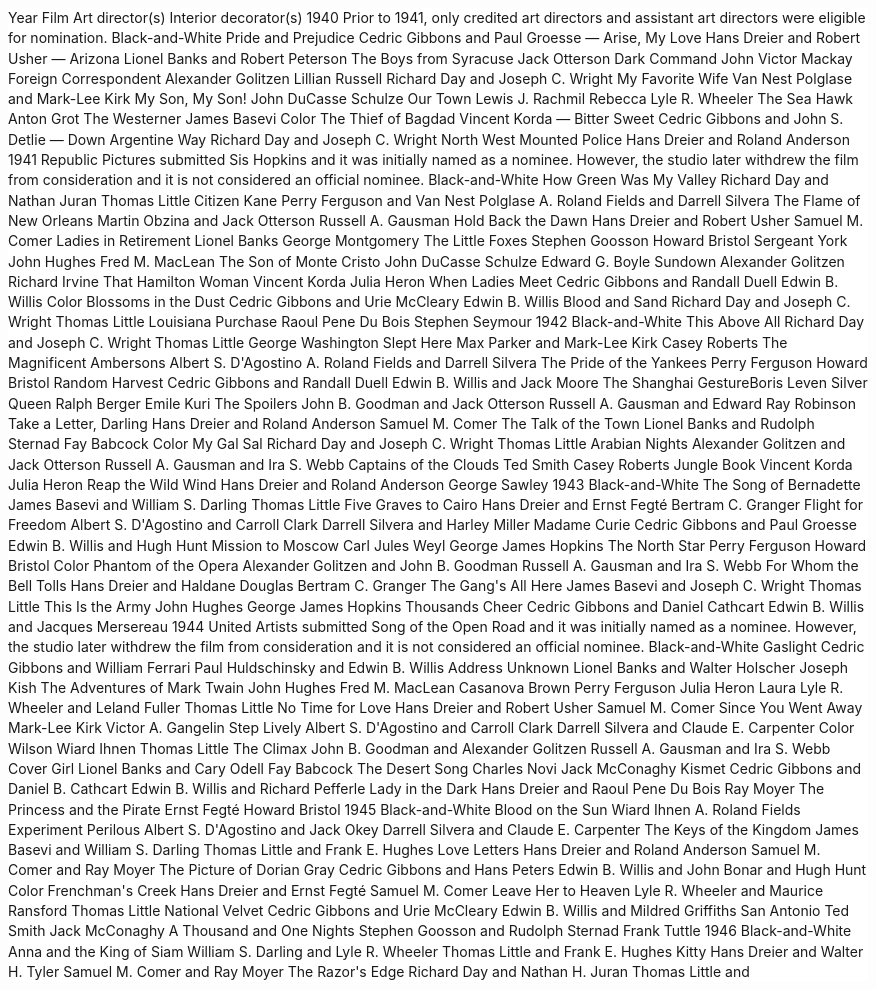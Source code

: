  Year Film Art director(s) Interior decorator(s) 1940   Prior to 1941, only credited art directors and assistant art directors were eligible for nomination. Black-and-White Pride and Prejudice Cedric Gibbons and Paul Groesse — Arise, My Love Hans Dreier and Robert Usher — Arizona Lionel Banks and Robert Peterson The Boys from Syracuse Jack Otterson Dark Command John Victor Mackay Foreign Correspondent Alexander Golitzen Lillian Russell Richard Day and Joseph C. Wright My Favorite Wife Van Nest Polglase and Mark-Lee Kirk My Son, My Son! John DuCasse Schulze Our Town Lewis J. Rachmil Rebecca Lyle R. Wheeler The Sea Hawk Anton Grot The Westerner James Basevi Color The Thief of Bagdad Vincent Korda — Bitter Sweet Cedric Gibbons and John S. Detlie — Down Argentine Way Richard Day and Joseph C. Wright North West Mounted Police Hans Dreier and Roland Anderson 1941   Republic Pictures submitted Sis Hopkins and it was initially named as a nominee. However, the studio later withdrew the film from consideration and it is not considered an official nominee. Black-and-White  How Green Was My Valley Richard Day and Nathan Juran  Thomas Little Citizen Kane Perry Ferguson and Van Nest Polglase  A. Roland Fields and Darrell Silvera The Flame of New Orleans Martin Obzina and Jack Otterson  Russell A. Gausman Hold Back the Dawn Hans Dreier and Robert Usher  Samuel M. Comer Ladies in Retirement Lionel Banks  George Montgomery The Little Foxes Stephen Goosson  Howard Bristol Sergeant York John Hughes  Fred M. MacLean The Son of Monte Cristo John DuCasse Schulze  Edward G. Boyle Sundown Alexander Golitzen  Richard Irvine That Hamilton Woman Vincent Korda  Julia Heron When Ladies Meet Cedric Gibbons and Randall Duell  Edwin B. Willis Color Blossoms in the Dust Cedric Gibbons and Urie McCleary Edwin B. Willis Blood and Sand Richard Day and Joseph C. Wright  Thomas Little Louisiana Purchase Raoul Pene Du Bois  Stephen Seymour 1942  Black-and-White This Above All Richard Day and Joseph C. Wright Thomas Little George Washington Slept Here Max Parker and Mark-Lee Kirk  Casey Roberts The Magnificent Ambersons Albert S. D'Agostino  A. Roland Fields and Darrell Silvera The Pride of the Yankees Perry Ferguson  Howard Bristol Random Harvest Cedric Gibbons and Randall Duell  Edwin B. Willis and Jack Moore The Shanghai GestureBoris Leven Silver Queen Ralph Berger  Emile Kuri The Spoilers John B. Goodman and Jack Otterson  Russell A. Gausman and Edward Ray Robinson Take a Letter, Darling Hans Dreier and Roland Anderson  Samuel M. Comer The Talk of the Town Lionel Banks and Rudolph Sternad  Fay Babcock Color My Gal Sal Richard Day and Joseph C. Wright  Thomas Little Arabian Nights Alexander Golitzen and Jack Otterson  Russell A. Gausman and Ira S. Webb Captains of the Clouds Ted Smith  Casey Roberts Jungle Book Vincent Korda  Julia Heron Reap the Wild Wind Hans Dreier and Roland Anderson  George Sawley 1943  Black-and-White The Song of Bernadette James Basevi and William S. Darling Thomas Little Five Graves to Cairo Hans Dreier and Ernst Fegté  Bertram C. Granger Flight for Freedom Albert S. D'Agostino and Carroll Clark  Darrell Silvera and Harley Miller Madame Curie Cedric Gibbons and Paul Groesse  Edwin B. Willis and Hugh Hunt Mission to Moscow Carl Jules Weyl  George James Hopkins The North Star Perry Ferguson  Howard Bristol Color Phantom of the Opera Alexander Golitzen and John B. Goodman Russell A. Gausman and Ira S. Webb For Whom the Bell Tolls Hans Dreier and Haldane Douglas  Bertram C. Granger The Gang's All Here James Basevi and Joseph C. Wright  Thomas Little This Is the Army John Hughes  George James Hopkins Thousands Cheer Cedric Gibbons and Daniel Cathcart  Edwin B. Willis and Jacques Mersereau 1944   United Artists submitted Song of the Open Road and it was initially named as a nominee. However, the studio later withdrew the film from consideration and it is not considered an official nominee. Black-and-White Gaslight Cedric Gibbons and William Ferrari Paul Huldschinsky and Edwin B. Willis Address Unknown Lionel Banks and Walter Holscher  Joseph Kish The Adventures of Mark Twain John Hughes  Fred M. MacLean Casanova Brown Perry Ferguson  Julia Heron Laura Lyle R. Wheeler and Leland Fuller  Thomas Little No Time for Love Hans Dreier and Robert Usher  Samuel M. Comer Since You Went Away Mark-Lee Kirk  Victor A. Gangelin Step Lively Albert S. D'Agostino and Carroll Clark  Darrell Silvera and Claude E. Carpenter Color Wilson Wiard Ihnen Thomas Little The Climax John B. Goodman and Alexander Golitzen  Russell A. Gausman and Ira S. Webb Cover Girl Lionel Banks and Cary Odell  Fay Babcock The Desert Song Charles Novi  Jack McConaghy Kismet Cedric Gibbons and Daniel B. Cathcart  Edwin B. Willis and Richard Pefferle Lady in the Dark Hans Dreier and Raoul Pene Du Bois  Ray Moyer The Princess and the Pirate Ernst Fegté  Howard Bristol 1945  Black-and-White Blood on the Sun Wiard Ihnen A. Roland Fields Experiment Perilous Albert S. D'Agostino and Jack Okey  Darrell Silvera and Claude E. Carpenter The Keys of the Kingdom James Basevi and William S. Darling  Thomas Little and Frank E. Hughes Love Letters Hans Dreier and Roland Anderson  Samuel M. Comer and Ray Moyer The Picture of Dorian Gray Cedric Gibbons and Hans Peters  Edwin B. Willis and John Bonar and Hugh Hunt Color Frenchman's Creek Hans Dreier and Ernst Fegté Samuel M. Comer Leave Her to Heaven Lyle R. Wheeler and Maurice Ransford  Thomas Little National Velvet Cedric Gibbons and Urie McCleary  Edwin B. Willis and Mildred Griffiths San Antonio Ted Smith  Jack McConaghy A Thousand and One Nights Stephen Goosson and Rudolph Sternad  Frank Tuttle 1946  Black-and-White Anna and the King of Siam William S. Darling and Lyle R. Wheeler Thomas Little and Frank E. Hughes Kitty Hans Dreier and Walter H. Tyler  Samuel M. Comer and Ray Moyer The Razor's Edge Richard Day and Nathan H. Juran  Thomas Little and